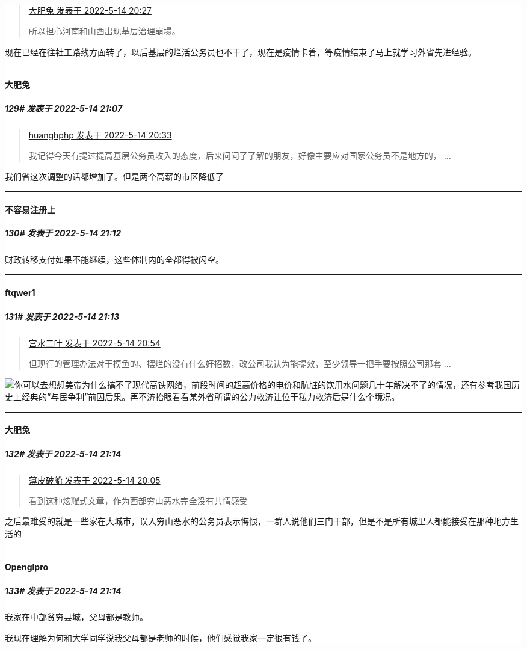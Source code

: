 <blockquote><a href="httphttps://bbs.saraba1st.com/2b/forum.php?mod=redirect&amp;goto=findpost&amp;pid=55840933&amp;ptid=2069519" target="_blank">大肥兔 发表于 2022-5-14 20:27</a>

所以担心河南和山西出现基层治理崩塌。</blockquote>
现在已经在往社工路线方面转了，以后基层的烂活公务员也不干了，现在是疫情卡着，等疫情结束了马上就学习外省先进经验。

*****

####  大肥兔  
##### 129#       发表于 2022-5-14 21:07

<blockquote><a href="httphttps://bbs.saraba1st.com/2b/forum.php?mod=redirect&amp;goto=findpost&amp;pid=55841053&amp;ptid=2069519" target="_blank">huanghphp 发表于 2022-5-14 20:33</a>

我记得今天有提过提高基层公务员收入的态度，后来问问了了解的朋友，好像主要应对国家公务员不是地方的， ...</blockquote>
我们省这次调整的话都增加了。但是两个高薪的市区降低了



*****

####  不容易注册上  
##### 130#       发表于 2022-5-14 21:12

财政转移支付如果不能继续，这些体制内的全都得被闪空。

*****

####  ftqwer1  
##### 131#       发表于 2022-5-14 21:13

<blockquote><a href="httphttps://bbs.saraba1st.com/2b/forum.php?mod=redirect&amp;goto=findpost&amp;pid=55841402&amp;ptid=2069519" target="_blank">宫水二叶 发表于 2022-5-14 20:54</a>

但现行的管理办法对于摸鱼的、摆烂的没有什么好招数，改公司我认为能提效，至少领导一把手要按照公司那套 ...</blockquote>
<img src="https://static.saraba1st.com/image/smiley/face2017/049.png" referrerpolicy="no-referrer">你可以去想想美帝为什么搞不了现代高铁网络，前段时间的超高价格的电价和肮脏的饮用水问题几十年解决不了的情况，还有参考我国历史上经典的“与民争利”前因后果。再不济抬眼看看某外省所谓的公力救济让位于私力救济后是什么个境况。

*****

####  大肥兔  
##### 132#       发表于 2022-5-14 21:14

<blockquote><a href="httphttps://bbs.saraba1st.com/2b/forum.php?mod=redirect&amp;goto=findpost&amp;pid=55840471&amp;ptid=2069519" target="_blank">薄皮破船 发表于 2022-5-14 20:05</a>

看到这种炫耀式文章，作为西部穷山恶水完全没有共情感受</blockquote>
之后最难受的就是一些家在大城市，误入穷山恶水的公务员表示悔恨，一群人说他们三门干部，但是不是所有城里人都能接受在那种地方生活的

*****

####  Openglpro  
##### 133#       发表于 2022-5-14 21:14

我家在中部贫穷县城，父母都是教师。

我现在理解为何和大学同学说我父母都是老师的时候，他们感觉我家一定很有钱了。
